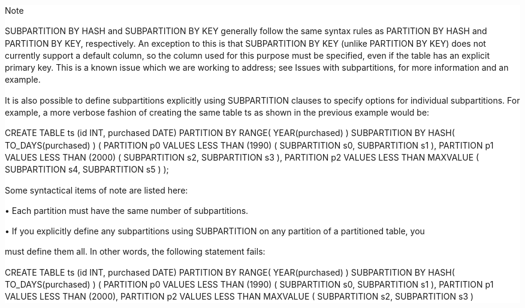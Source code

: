 Note

SUBPARTITION BY HASH and SUBPARTITION BY KEY generally follow
the same syntax rules as PARTITION BY HASH and PARTITION BY KEY,
respectively. An exception to this is that SUBPARTITION BY KEY (unlike
PARTITION BY KEY) does not currently support a default column, so the column
used for this purpose must be specified, even if the table has an explicit primary
key. This is a known issue which we are working to address; see Issues with
subpartitions, for more information and an example.

It is also possible to define subpartitions explicitly using SUBPARTITION clauses to specify options for
individual subpartitions. For example, a more verbose fashion of creating the same table ts as shown in
the previous example would be:

CREATE TABLE ts (id INT, purchased DATE)
    PARTITION BY RANGE( YEAR(purchased) )
    SUBPARTITION BY HASH( TO_DAYS(purchased) ) (
        PARTITION p0 VALUES LESS THAN (1990) (
            SUBPARTITION s0,
            SUBPARTITION s1
        ),
        PARTITION p1 VALUES LESS THAN (2000) (
            SUBPARTITION s2,
            SUBPARTITION s3
        ),
        PARTITION p2 VALUES LESS THAN MAXVALUE (
            SUBPARTITION s4,
            SUBPARTITION s5
        )
    );

Some syntactical items of note are listed here:

• Each partition must have the same number of subpartitions.

• If you explicitly define any subpartitions using SUBPARTITION on any partition of a partitioned table, you

must define them all. In other words, the following statement fails:

CREATE TABLE ts (id INT, purchased DATE)
    PARTITION BY RANGE( YEAR(purchased) )
    SUBPARTITION BY HASH( TO_DAYS(purchased) ) (
        PARTITION p0 VALUES LESS THAN (1990) (
            SUBPARTITION s0,
            SUBPARTITION s1
        ),
        PARTITION p1 VALUES LESS THAN (2000),
        PARTITION p2 VALUES LESS THAN MAXVALUE (
            SUBPARTITION s2,
            SUBPARTITION s3
        )
